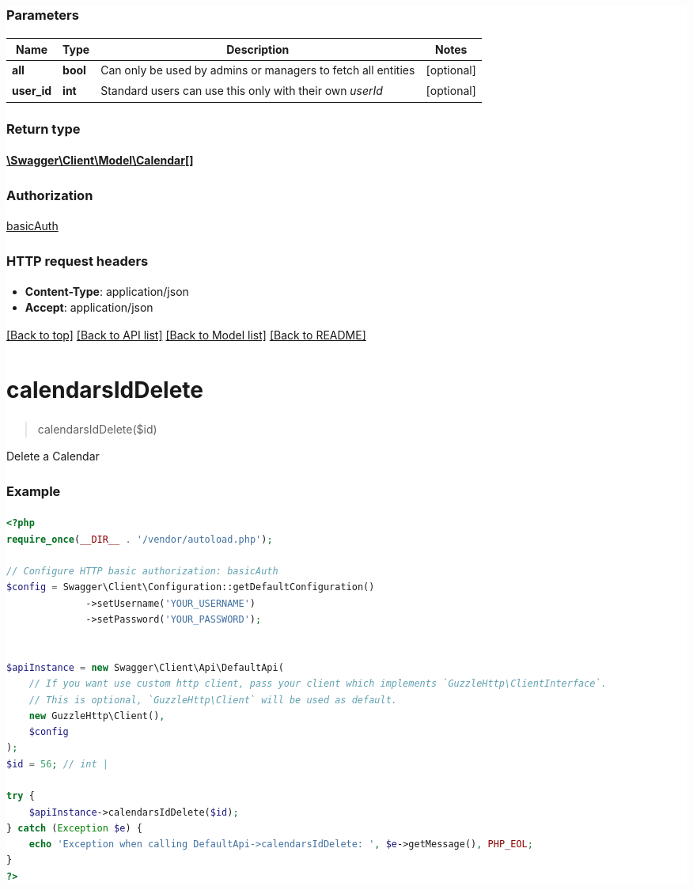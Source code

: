 ### Parameters

Name | Type | Description  | Notes
------------- | ------------- | ------------- | -------------
 **all** | **bool**| Can only be used by admins or managers to fetch all entities | [optional]
 **user_id** | **int**| Standard users can use this only with their own _userId_ | [optional]

### Return type

[**\Swagger\Client\Model\Calendar[]**](../Model/Calendar.md)

### Authorization

[basicAuth](../../README.md#basicAuth)

### HTTP request headers

 - **Content-Type**: application/json
 - **Accept**: application/json

[[Back to top]](#) [[Back to API list]](../../README.md#documentation-for-api-endpoints) [[Back to Model list]](../../README.md#documentation-for-models) [[Back to README]](../../README.md)

# **calendarsIdDelete**
> calendarsIdDelete($id)

Delete a Calendar

### Example
```php
<?php
require_once(__DIR__ . '/vendor/autoload.php');

// Configure HTTP basic authorization: basicAuth
$config = Swagger\Client\Configuration::getDefaultConfiguration()
              ->setUsername('YOUR_USERNAME')
              ->setPassword('YOUR_PASSWORD');


$apiInstance = new Swagger\Client\Api\DefaultApi(
    // If you want use custom http client, pass your client which implements `GuzzleHttp\ClientInterface`.
    // This is optional, `GuzzleHttp\Client` will be used as default.
    new GuzzleHttp\Client(),
    $config
);
$id = 56; // int | 

try {
    $apiInstance->calendarsIdDelete($id);
} catch (Exception $e) {
    echo 'Exception when calling DefaultApi->calendarsIdDelete: ', $e->getMessage(), PHP_EOL;
}
?>
```
